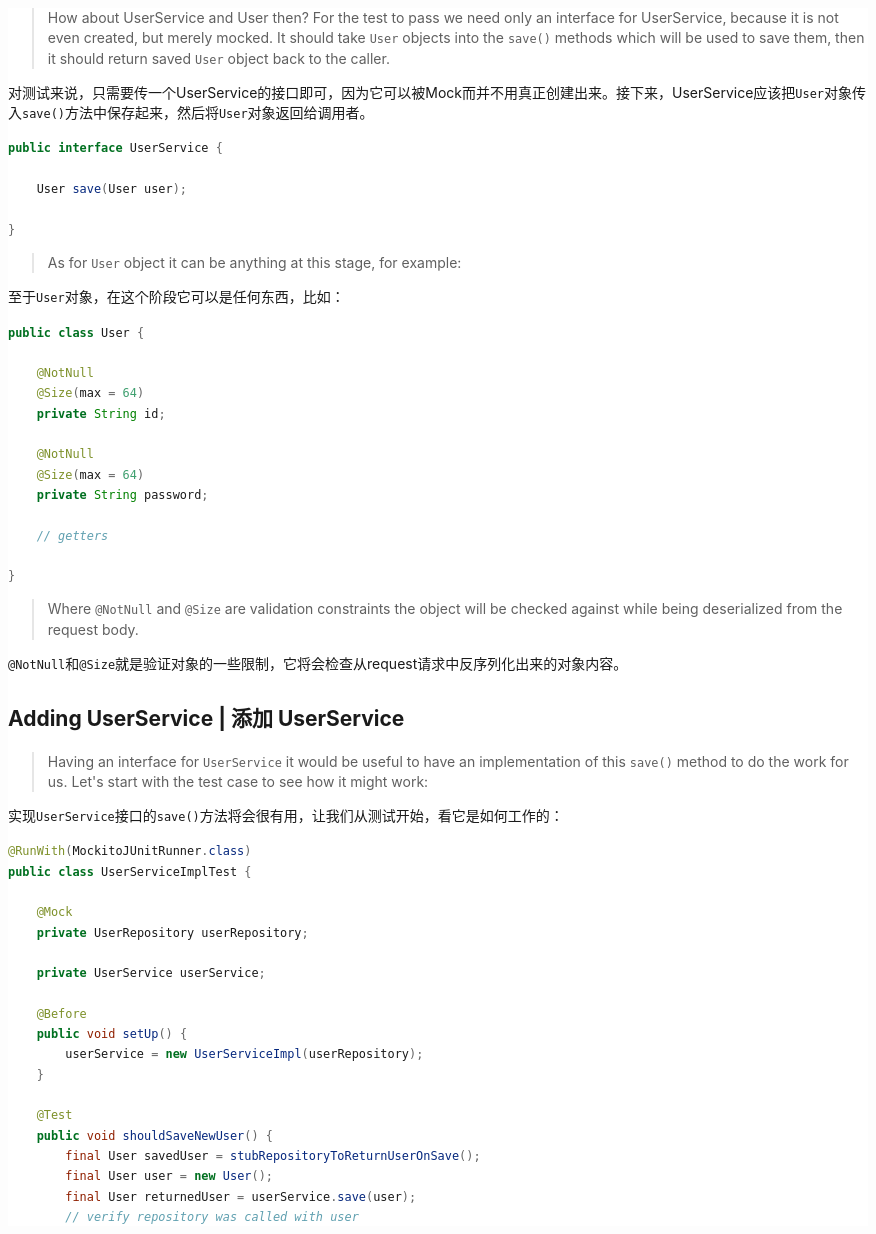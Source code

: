 > How about UserService and User then? For the test to pass we need only an interface for UserService, because it is not even created, but merely mocked. It should take `User` objects into the `save()` methods which will be used to save them, then it should return saved `User` object back to the caller.

对测试来说，只需要传一个UserService的接口即可，因为它可以被Mock而并不用真正创建出来。接下来，UserService应该把`User`对象传入`save()`方法中保存起来，然后将`User`对象返回给调用者。

```java
public interface UserService {

    User save(User user);

}
```

> As for `User` object it can be anything at this stage, for example:

至于`User`对象，在这个阶段它可以是任何东西，比如：

```java
public class User {

    @NotNull
    @Size(max = 64)
    private String id;

    @NotNull
    @Size(max = 64)
    private String password;

    // getters

}
```

> Where `@NotNull` and `@Size` are validation constraints the object will be checked against while being deserialized from the request body.

`@NotNull`和`@Size`就是验证对象的一些限制，它将会检查从request请求中反序列化出来的对象内容。

## Adding UserService | 添加 UserService

> Having an interface for `UserService` it would be useful to have an implementation of this `save()` method to do the work for us. Let's start with the test case to see how it might work:

实现`UserService`接口的`save()`方法将会很有用，让我们从测试开始，看它是如何工作的：

```java
@RunWith(MockitoJUnitRunner.class)
public class UserServiceImplTest {

    @Mock
    private UserRepository userRepository;

    private UserService userService;

    @Before
    public void setUp() {
        userService = new UserServiceImpl(userRepository);
    }

    @Test
    public void shouldSaveNewUser() {
        final User savedUser = stubRepositoryToReturnUserOnSave();
        final User user = new User();
        final User returnedUser = userService.save(user);
        // verify repository was called with user
```